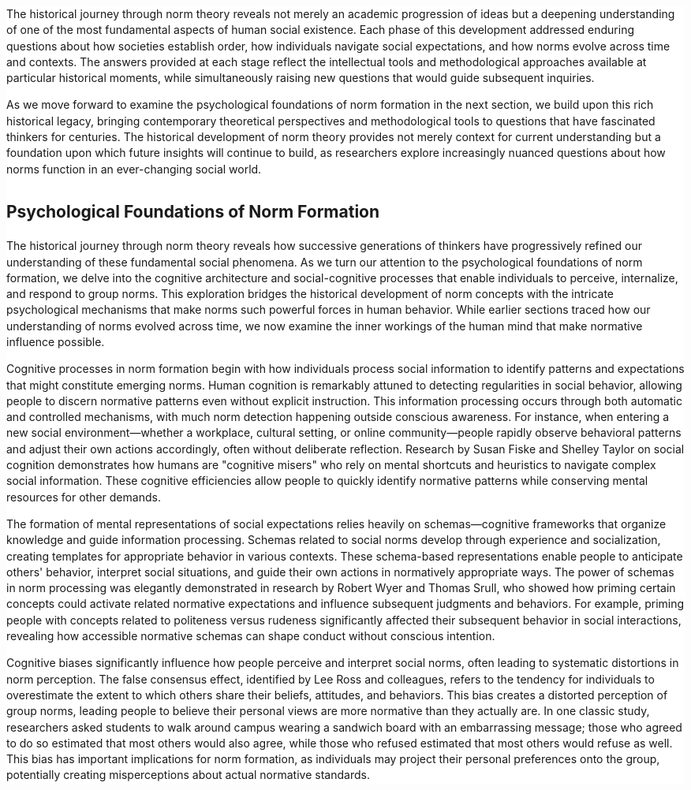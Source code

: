 The historical journey through norm theory reveals not merely an academic progression of ideas but a deepening understanding of one of the most fundamental aspects of human social existence. Each phase of this development addressed enduring questions about how societies establish order, how individuals navigate social expectations, and how norms evolve across time and contexts. The answers provided at each stage reflect the intellectual tools and methodological approaches available at particular historical moments, while simultaneously raising new questions that would guide subsequent inquiries.

As we move forward to examine the psychological foundations of norm formation in the next section, we build upon this rich historical legacy, bringing contemporary theoretical perspectives and methodological tools to questions that have fascinated thinkers for centuries. The historical development of norm theory provides not merely context for current understanding but a foundation upon which future insights will continue to build, as researchers explore increasingly nuanced questions about how norms function in an ever-changing social world.

## Psychological Foundations of Norm Formation

The historical journey through norm theory reveals how successive generations of thinkers have progressively refined our understanding of these fundamental social phenomena. As we turn our attention to the psychological foundations of norm formation, we delve into the cognitive architecture and social-cognitive processes that enable individuals to perceive, internalize, and respond to group norms. This exploration bridges the historical development of norm concepts with the intricate psychological mechanisms that make norms such powerful forces in human behavior. While earlier sections traced how our understanding of norms evolved across time, we now examine the inner workings of the human mind that make normative influence possible.

Cognitive processes in norm formation begin with how individuals process social information to identify patterns and expectations that might constitute emerging norms. Human cognition is remarkably attuned to detecting regularities in social behavior, allowing people to discern normative patterns even without explicit instruction. This information processing occurs through both automatic and controlled mechanisms, with much norm detection happening outside conscious awareness. For instance, when entering a new social environment—whether a workplace, cultural setting, or online community—people rapidly observe behavioral patterns and adjust their own actions accordingly, often without deliberate reflection. Research by Susan Fiske and Shelley Taylor on social cognition demonstrates how humans are "cognitive misers" who rely on mental shortcuts and heuristics to navigate complex social information. These cognitive efficiencies allow people to quickly identify normative patterns while conserving mental resources for other demands.

The formation of mental representations of social expectations relies heavily on schemas—cognitive frameworks that organize knowledge and guide information processing. Schemas related to social norms develop through experience and socialization, creating templates for appropriate behavior in various contexts. These schema-based representations enable people to anticipate others' behavior, interpret social situations, and guide their own actions in normatively appropriate ways. The power of schemas in norm processing was elegantly demonstrated in research by Robert Wyer and Thomas Srull, who showed how priming certain concepts could activate related normative expectations and influence subsequent judgments and behaviors. For example, priming people with concepts related to politeness versus rudeness significantly affected their subsequent behavior in social interactions, revealing how accessible normative schemas can shape conduct without conscious intention.

Cognitive biases significantly influence how people perceive and interpret social norms, often leading to systematic distortions in norm perception. The false consensus effect, identified by Lee Ross and colleagues, refers to the tendency for individuals to overestimate the extent to which others share their beliefs, attitudes, and behaviors. This bias creates a distorted perception of group norms, leading people to believe their personal views are more normative than they actually are. In one classic study, researchers asked students to walk around campus wearing a sandwich board with an embarrassing message; those who agreed to do so estimated that most others would also agree, while those who refused estimated that most others would refuse as well. This bias has important implications for norm formation, as individuals may project their personal preferences onto the group, potentially creating misperceptions about actual normative standards.
